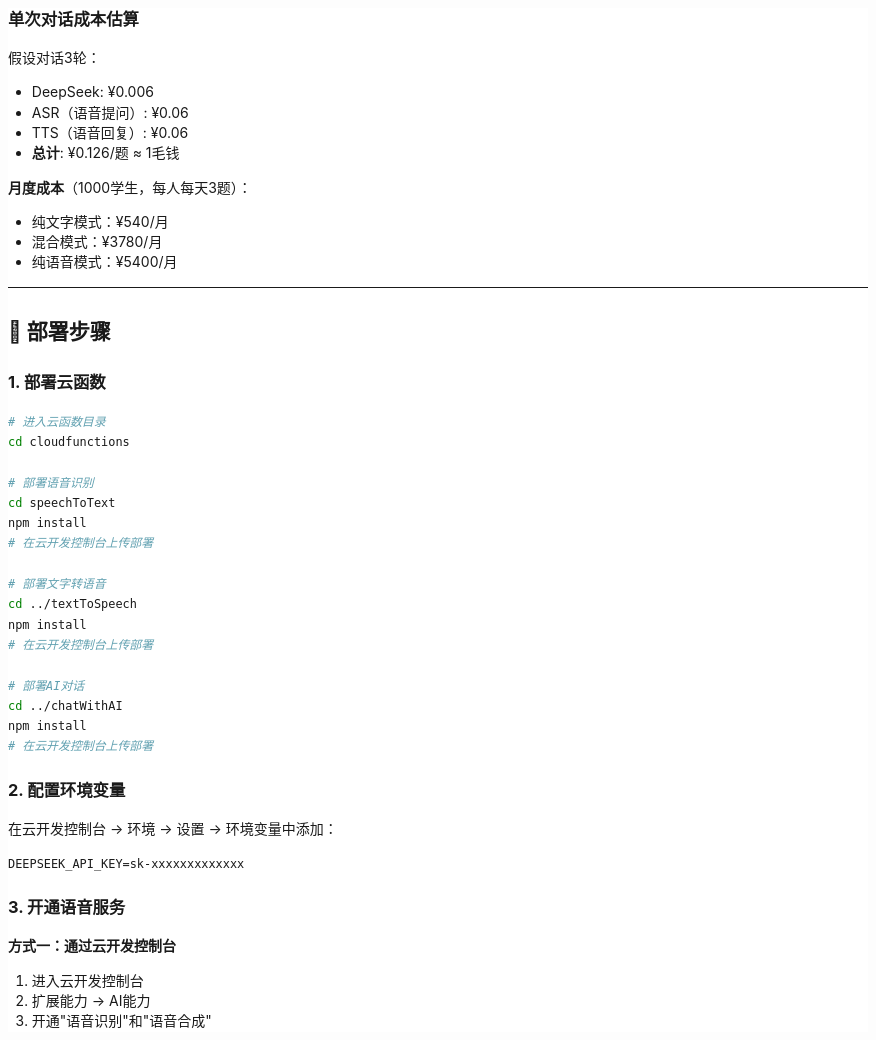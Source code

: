 ### 单次对话成本估算
假设对话3轮：
- DeepSeek: ¥0.006
- ASR（语音提问）: ¥0.06
- TTS（语音回复）: ¥0.06
- **总计**: ¥0.126/题 ≈ 1毛钱

**月度成本**（1000学生，每人每天3题）：
- 纯文字模式：¥540/月
- 混合模式：¥3780/月
- 纯语音模式：¥5400/月

---

## 🔧 部署步骤

### 1. 部署云函数

```bash
# 进入云函数目录
cd cloudfunctions

# 部署语音识别
cd speechToText
npm install
# 在云开发控制台上传部署

# 部署文字转语音
cd ../textToSpeech
npm install
# 在云开发控制台上传部署

# 部署AI对话
cd ../chatWithAI
npm install
# 在云开发控制台上传部署
```

### 2. 配置环境变量

在云开发控制台 → 环境 → 设置 → 环境变量中添加：

```
DEEPSEEK_API_KEY=sk-xxxxxxxxxxxxx
```

### 3. 开通语音服务

**方式一：通过云开发控制台**
1. 进入云开发控制台
2. 扩展能力 → AI能力
3. 开通"语音识别"和"语音合成"
